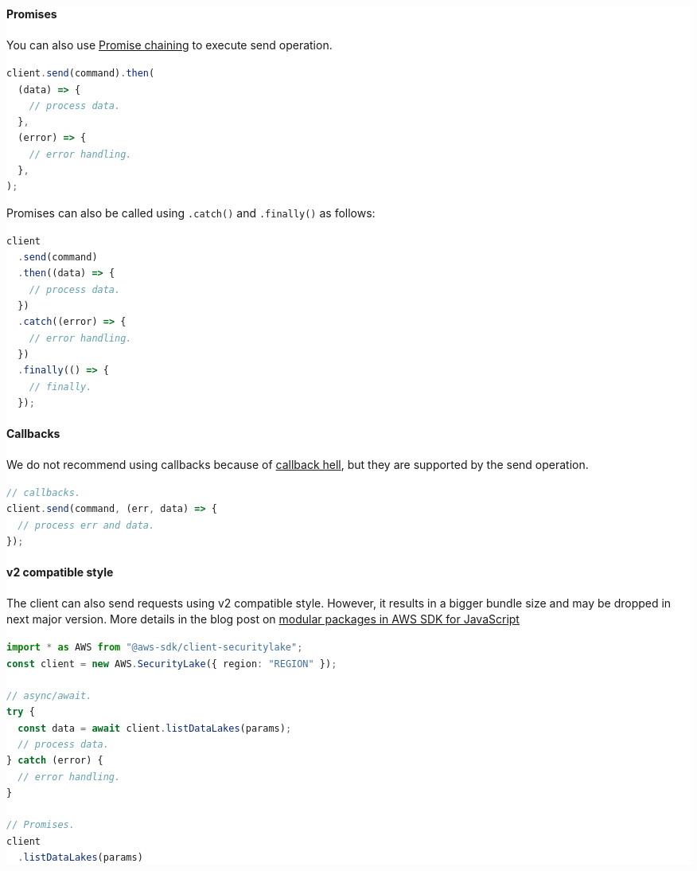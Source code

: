 #### Promises

You can also use [Promise chaining](https://developer.mozilla.org/en-US/docs/Web/JavaScript/Guide/Using_promises#chaining)
to execute send operation.

```js
client.send(command).then(
  (data) => {
    // process data.
  },
  (error) => {
    // error handling.
  },
);
```

Promises can also be called using `.catch()` and `.finally()` as follows:

```js
client
  .send(command)
  .then((data) => {
    // process data.
  })
  .catch((error) => {
    // error handling.
  })
  .finally(() => {
    // finally.
  });
```

#### Callbacks

We do not recommend using callbacks because of [callback hell](http://callbackhell.com/),
but they are supported by the send operation.

```js
// callbacks.
client.send(command, (err, data) => {
  // process err and data.
});
```

#### v2 compatible style

The client can also send requests using v2 compatible style.
However, it results in a bigger bundle size and may be dropped in next major version. More details in the blog post
on [modular packages in AWS SDK for JavaScript](https://aws.amazon.com/blogs/developer/modular-packages-in-aws-sdk-for-javascript/)

```ts
import * as AWS from "@aws-sdk/client-securitylake";
const client = new AWS.SecurityLake({ region: "REGION" });

// async/await.
try {
  const data = await client.listDataLakes(params);
  // process data.
} catch (error) {
  // error handling.
}

// Promises.
client
  .listDataLakes(params)
```